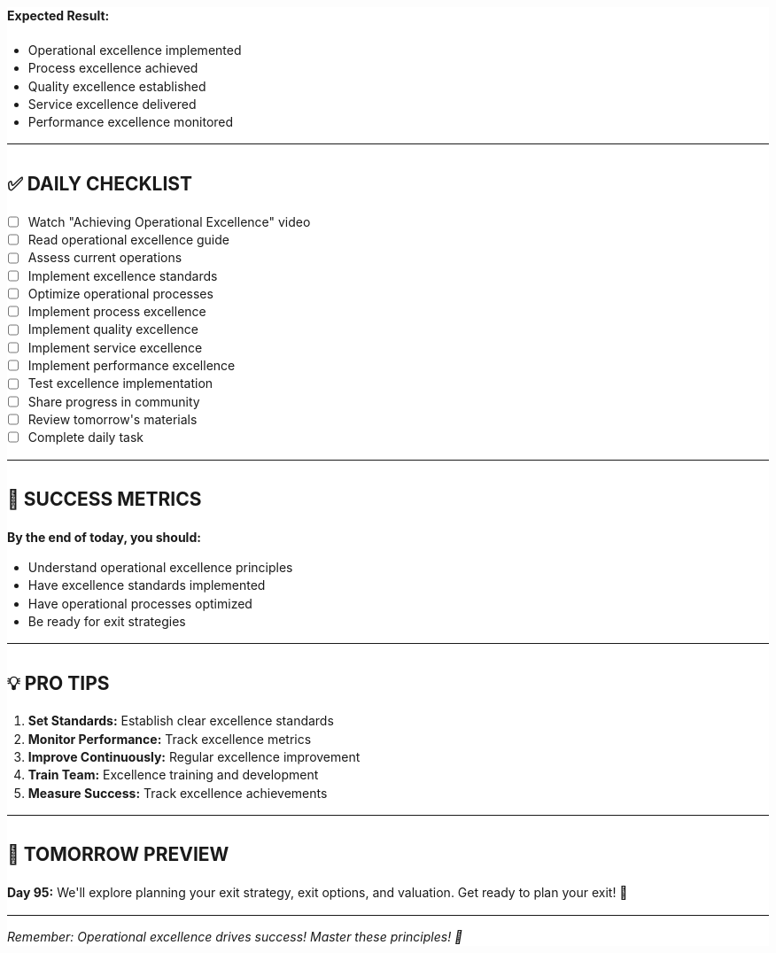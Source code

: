 ```json
```

#### **Expected Result:**
- Operational excellence implemented
- Process excellence achieved
- Quality excellence established
- Service excellence delivered
- Performance excellence monitored

---

## ✅ DAILY CHECKLIST

- [ ] Watch "Achieving Operational Excellence" video
- [ ] Read operational excellence guide
- [ ] Assess current operations
- [ ] Implement excellence standards
- [ ] Optimize operational processes
- [ ] Implement process excellence
- [ ] Implement quality excellence
- [ ] Implement service excellence
- [ ] Implement performance excellence
- [ ] Test excellence implementation
- [ ] Share progress in community
- [ ] Review tomorrow's materials
- [ ] Complete daily task

---

## 🎯 SUCCESS METRICS

**By the end of today, you should:**
- Understand operational excellence principles
- Have excellence standards implemented
- Have operational processes optimized
- Be ready for exit strategies

---

## 💡 PRO TIPS

1. **Set Standards:** Establish clear excellence standards
2. **Monitor Performance:** Track excellence metrics
3. **Improve Continuously:** Regular excellence improvement
4. **Train Team:** Excellence training and development
5. **Measure Success:** Track excellence achievements

---

## 🚀 TOMORROW PREVIEW

**Day 95:** We'll explore planning your exit strategy, exit options, and valuation. Get ready to plan your exit! 🚀

---

*Remember: Operational excellence drives success! Master these principles! 🚀*
